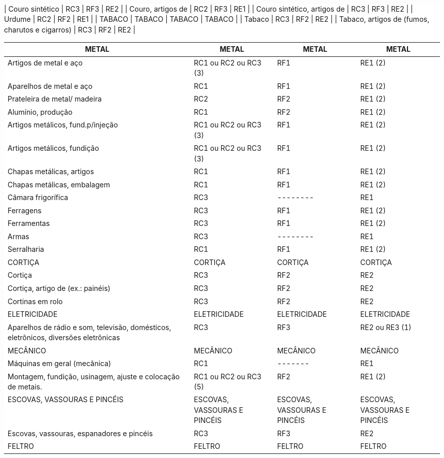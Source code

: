 | Couro sintético                                   | RC3                          | RF3                          | RE2                          |
| Couro, artigos de                                 | RC2                          | RF3                          | RE1                          |
| Couro sintético, artigos de                       | RC3                          | RF3                          | RE2                          |
| Urdume                                            | RC2                          | RF2                          | RE1                          |
| TABACO                                            | TABACO                       | TABACO                       | TABACO                       |
| Tabaco                                            | RC3                          | RF2                          | RE2                          |
| Tabaco, artigos de  (fumos, charutos e cigarros)  | RC3                          | RF2                          | RE2                          |

| METAL                                                                                 | METAL                        | METAL                        | METAL                        |
|---------------------------------------------------------------------------------------|------------------------------|------------------------------|------------------------------|
| Artigos de metal e aço                                                                | RC1 ou RC2 ou  RC3 (3)       | RF1                          | RE1 (2)                      |
| Aparelhos de metal e aço                                                              | RC1                          | RF1                          | RE1 (2)                      |
| Prateleira de metal/ madeira                                                          | RC2                          | RF2                          | RE1 (2)                      |
| Alumínio, produção                                                                    | RC1                          | RF2                          | RE1 (2)                      |
| Artigos metálicos, fund.p/injeção                                                     | RC1 ou RC2 ou  RC3 (3)       | RF1                          | RE1 (2)                      |
| Artigos metálicos, fundição                                                           | RC1 ou RC2 ou  RC3 (3)       | RF1                          | RE1 (2)                      |
| Chapas metálicas, artigos                                                             | RC1                          | RF1                          | RE1 (2)                      |
| Chapas metálicas, embalagem                                                           | RC1                          | RF1                          | RE1 (2)                      |
| Câmara frigorífica                                                                    | RC3                          | --------                     | RE1                          |
| Ferragens                                                                             | RC3                          | RF1                          | RE1 (2)                      |
| Ferramentas                                                                           | RC3                          | RF1                          | RE1 (2)                      |
| Armas                                                                                 | RC3                          | --------                     | RE1                          |
| Serralharia                                                                           | RC1                          | RF1                          | RE1 (2)                      |
| CORTIÇA                                                                               | CORTIÇA                      | CORTIÇA                      | CORTIÇA                      |
| Cortiça                                                                               | RC3                          | RF2                          | RE2                          |
| Cortiça, artigo de (ex.: painéis)                                                     | RC3                          | RF2                          | RE2                          |
| Cortinas em rolo                                                                      | RC3                          | RF2                          | RE2                          |
| ELETRICIDADE                                                                          | ELETRICIDADE                 | ELETRICIDADE                 | ELETRICIDADE                 |
| Aparelhos de rádio e som, televisão,  domésticos, eletrônicos, diversões  eletrônicas | RC3                          | RF3                          | RE2 ou RE3  (1)              |
| MECÂNICO                                                                              | MECÂNICO                     | MECÂNICO                     | MECÂNICO                     |
| Máquinas em geral (mecânica)                                                          | RC1                          | -------                      | RE1                          |
| Montagem, fundição, usinagem, ajuste e  colocação de metais.                          | RC1 ou RC2 ou  RC3 (5)       | RF2                          | RE1 (2)                      |
| ESCOVAS, VASSOURAS E PINCÉIS                                                          | ESCOVAS, VASSOURAS E PINCÉIS | ESCOVAS, VASSOURAS E PINCÉIS | ESCOVAS, VASSOURAS E PINCÉIS |
| Escovas, vassouras, espanadores e pincéis                                             | RC3                          | RF3                          | RE2                          |
| FELTRO                                                                                | FELTRO                       | FELTRO                       | FELTRO                       |